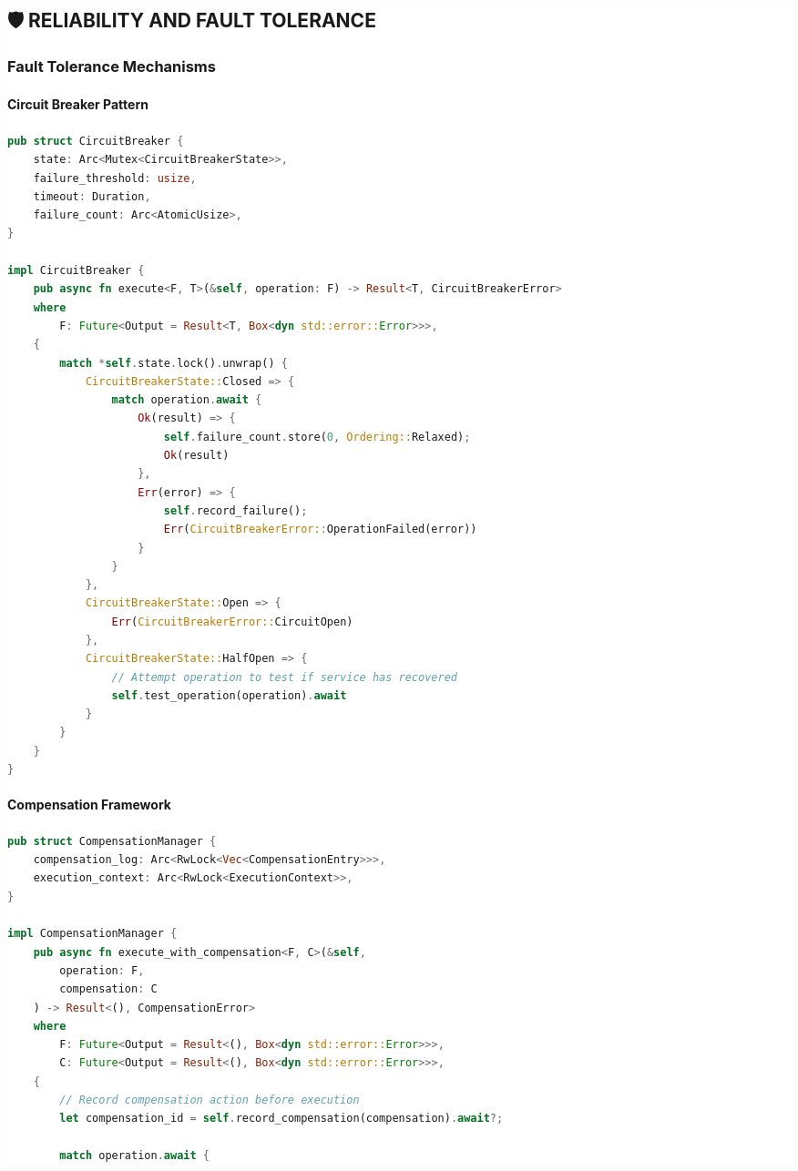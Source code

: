 ## 🛡️ **RELIABILITY AND FAULT TOLERANCE**

### Fault Tolerance Mechanisms

#### Circuit Breaker Pattern
```rust
pub struct CircuitBreaker {
    state: Arc<Mutex<CircuitBreakerState>>,
    failure_threshold: usize,
    timeout: Duration,
    failure_count: Arc<AtomicUsize>,
}

impl CircuitBreaker {
    pub async fn execute<F, T>(&self, operation: F) -> Result<T, CircuitBreakerError>
    where
        F: Future<Output = Result<T, Box<dyn std::error::Error>>>,
    {
        match *self.state.lock().unwrap() {
            CircuitBreakerState::Closed => {
                match operation.await {
                    Ok(result) => {
                        self.failure_count.store(0, Ordering::Relaxed);
                        Ok(result)
                    },
                    Err(error) => {
                        self.record_failure();
                        Err(CircuitBreakerError::OperationFailed(error))
                    }
                }
            },
            CircuitBreakerState::Open => {
                Err(CircuitBreakerError::CircuitOpen)
            },
            CircuitBreakerState::HalfOpen => {
                // Attempt operation to test if service has recovered
                self.test_operation(operation).await
            }
        }
    }
}
```

#### Compensation Framework
```rust
pub struct CompensationManager {
    compensation_log: Arc<RwLock<Vec<CompensationEntry>>>,
    execution_context: Arc<RwLock<ExecutionContext>>,
}

impl CompensationManager {
    pub async fn execute_with_compensation<F, C>(&self, 
        operation: F, 
        compensation: C
    ) -> Result<(), CompensationError>
    where
        F: Future<Output = Result<(), Box<dyn std::error::Error>>>,
        C: Future<Output = Result<(), Box<dyn std::error::Error>>>,
    {
        // Record compensation action before execution
        let compensation_id = self.record_compensation(compensation).await?;
        
        match operation.await {
```